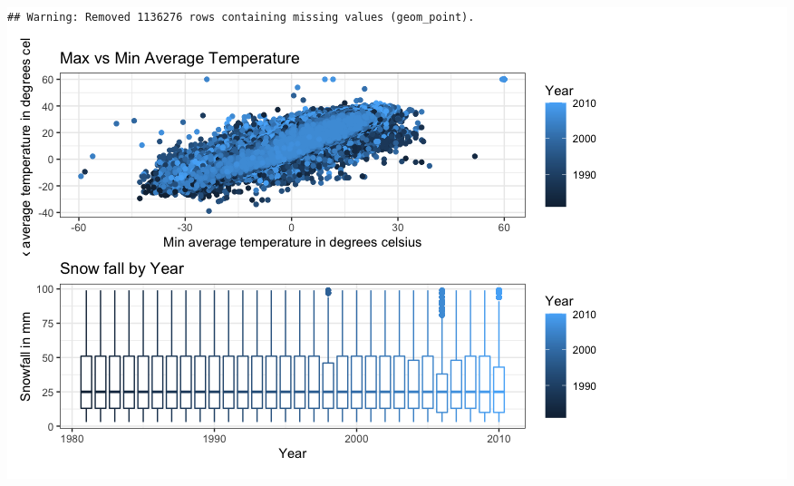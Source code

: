    ## Warning: Removed 1136276 rows containing missing values (geom_point).

![](p8105_hw3_ll3452_files/figure-gfm/unnamed-chunk-12-1.png)
